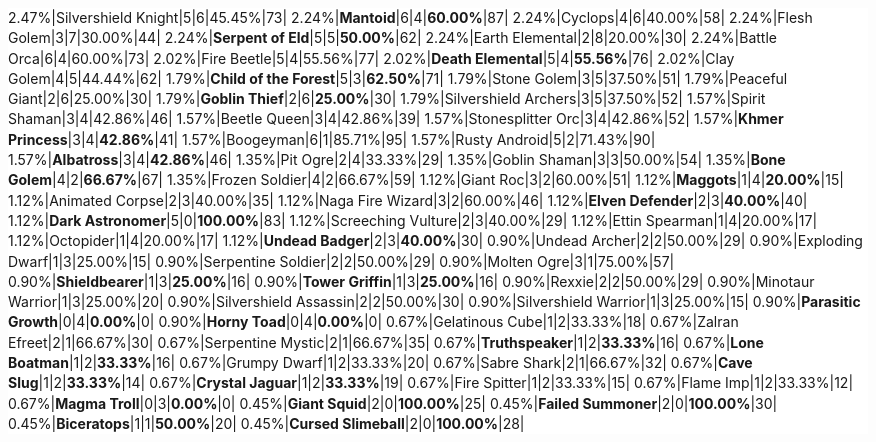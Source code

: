 2.47%|Silvershield Knight|5|6|45.45%|73|
2.24%|**Mantoid**|6|4|**60.00%**|87|
2.24%|Cyclops|4|6|40.00%|58|
2.24%|Flesh Golem|3|7|30.00%|44|
2.24%|**Serpent of Eld**|5|5|**50.00%**|62|
2.24%|Earth Elemental|2|8|20.00%|30|
2.24%|Battle Orca|6|4|60.00%|73|
2.02%|Fire Beetle|5|4|55.56%|77|
2.02%|**Death Elemental**|5|4|**55.56%**|76|
2.02%|Clay Golem|4|5|44.44%|62|
1.79%|**Child of the Forest**|5|3|**62.50%**|71|
1.79%|Stone Golem|3|5|37.50%|51|
1.79%|Peaceful Giant|2|6|25.00%|30|
1.79%|**Goblin Thief**|2|6|**25.00%**|30|
1.79%|Silvershield Archers|3|5|37.50%|52|
1.57%|Spirit Shaman|3|4|42.86%|46|
1.57%|Beetle Queen|3|4|42.86%|39|
1.57%|Stonesplitter Orc|3|4|42.86%|52|
1.57%|**Khmer Princess**|3|4|**42.86%**|41|
1.57%|Boogeyman|6|1|85.71%|95|
1.57%|Rusty Android|5|2|71.43%|90|
1.57%|**Albatross**|3|4|**42.86%**|46|
1.35%|Pit Ogre|2|4|33.33%|29|
1.35%|Goblin Shaman|3|3|50.00%|54|
1.35%|**Bone Golem**|4|2|**66.67%**|67|
1.35%|Frozen Soldier|4|2|66.67%|59|
1.12%|Giant Roc|3|2|60.00%|51|
1.12%|**Maggots**|1|4|**20.00%**|15|
1.12%|Animated Corpse|2|3|40.00%|35|
1.12%|Naga Fire Wizard|3|2|60.00%|46|
1.12%|**Elven Defender**|2|3|**40.00%**|40|
1.12%|**Dark Astronomer**|5|0|**100.00%**|83|
1.12%|Screeching Vulture|2|3|40.00%|29|
1.12%|Ettin Spearman|1|4|20.00%|17|
1.12%|Octopider|1|4|20.00%|17|
1.12%|**Undead Badger**|2|3|**40.00%**|30|
0.90%|Undead Archer|2|2|50.00%|29|
0.90%|Exploding Dwarf|1|3|25.00%|15|
0.90%|Serpentine Soldier|2|2|50.00%|29|
0.90%|Molten Ogre|3|1|75.00%|57|
0.90%|**Shieldbearer**|1|3|**25.00%**|16|
0.90%|**Tower Griffin**|1|3|**25.00%**|16|
0.90%|Rexxie|2|2|50.00%|29|
0.90%|Minotaur Warrior|1|3|25.00%|20|
0.90%|Silvershield Assassin|2|2|50.00%|30|
0.90%|Silvershield Warrior|1|3|25.00%|15|
0.90%|**Parasitic Growth**|0|4|**0.00%**|0|
0.90%|**Horny Toad**|0|4|**0.00%**|0|
0.67%|Gelatinous Cube|1|2|33.33%|18|
0.67%|Zalran Efreet|2|1|66.67%|30|
0.67%|Serpentine Mystic|2|1|66.67%|35|
0.67%|**Truthspeaker**|1|2|**33.33%**|16|
0.67%|**Lone Boatman**|1|2|**33.33%**|16|
0.67%|Grumpy Dwarf|1|2|33.33%|20|
0.67%|Sabre Shark|2|1|66.67%|32|
0.67%|**Cave Slug**|1|2|**33.33%**|14|
0.67%|**Crystal Jaguar**|1|2|**33.33%**|19|
0.67%|Fire Spitter|1|2|33.33%|15|
0.67%|Flame Imp|1|2|33.33%|12|
0.67%|**Magma Troll**|0|3|**0.00%**|0|
0.45%|**Giant Squid**|2|0|**100.00%**|25|
0.45%|**Failed Summoner**|2|0|**100.00%**|30|
0.45%|**Biceratops**|1|1|**50.00%**|20|
0.45%|**Cursed Slimeball**|2|0|**100.00%**|28|